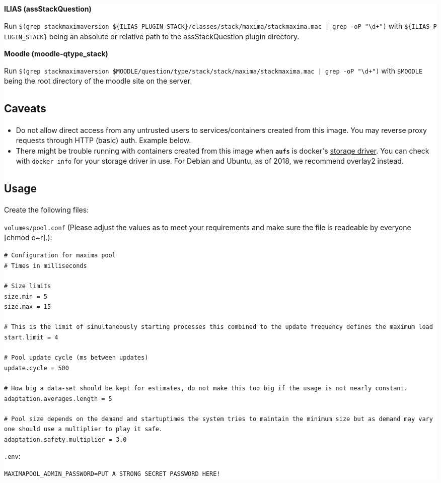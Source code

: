 **ILIAS (assStackQuestion)**

Run `$(grep stackmaximaversion ${ILIAS_PLUGIN_STACK}/classes/stack/maxima/stackmaxima.mac | grep -oP "\d+")` with `${ILIAS_PLUGIN_STACK}` being an absolute or relative path to the assStackQuestion plugin directory.

**Moodle (moodle-qtype_stack)**

Run `$(grep stackmaximaversion $MOODLE/question/type/stack/stack/maxima/stackmaxima.mac | grep -oP "\d+")` with `$MOODLE` being the root directory of the moodle site on the server.

## Caveats

* Do not allow direct access from any untrusted users to services/containers created from this image. You may reverse proxy requests through HTTP (basic) auth. Example below.
* There might be trouble running with containers created from this image when **`aufs`** is docker's [storage driver](https://docs.docker.com/engine/userguide/storagedriver/selectadriver/). You can check with `docker info` for your storage driver in use. For Debian and Ubuntu, as of 2018, we recommend overlay2 instead. 

## Usage

Create the following files:

`volumes/pool.conf` (Please adjust the values as to meet your requirements and make sure the file is readeable by everyone [chmod o+r].):
```
# Configuration for maxima pool
# Times in milliseconds

# Size limits
size.min = 5
size.max = 15

# This is the limit of simultaneously starting processes this combined to the update frequency defines the maximum load
start.limit = 4

# Pool update cycle (ms between updates)
update.cycle = 500

# How big a data-set should be kept for estimates, do not make this too big if the usage is not nearly constant.
adaptation.averages.length = 5

# Pool size depends on the demand and startuptimes the system tries to maintain the minimum size but as demand may vary one should use a multiplier to play it safe.
adaptation.safety.multiplier = 3.0
```

`.env`:
```
MAXIMAPOOL_ADMIN_PASSWORD=PUT A STRONG SECRET PASSWORD HERE!
```

